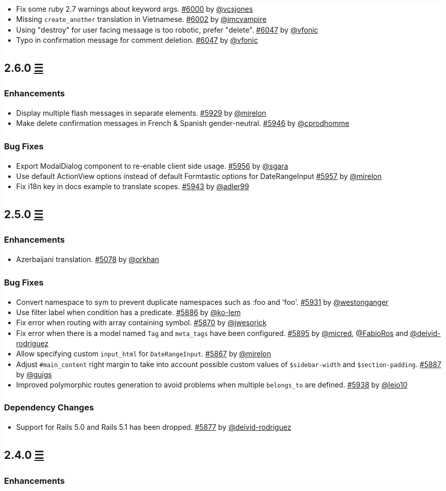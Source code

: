- Fix some ruby 2.7 warnings about keyword args. [#6000] by [@vcsjones]
- Missing `create_another` translation in Vietnamese. [#6002] by [@imcvampire]
- Using "destroy" for user facing message is too robotic, prefer "delete". [#6047] by [@vfonic]
- Typo in confirmation message for comment deletion. [#6047] by [@vfonic]

## 2.6.0 [☰](https://github.com/activeadmin/activeadmin/compare/v2.5.0..v2.6.0)

### Enhancements

- Display multiple flash messages in separate elements. [#5929] by [@mirelon]
- Make delete confirmation messages in French & Spanish gender-neutral. [#5946] by [@cprodhomme]

### Bug Fixes

- Export ModalDialog component to re-enable client side usage. [#5956] by [@sgara]
- Use default ActionView options instead of default Formtastic options for DateRangeInput [#5957] by [@mirelon]
- Fix i18n key in docs example to translate scopes. [#5943] by [@adler99]

## 2.5.0 [☰](https://github.com/activeadmin/activeadmin/compare/v2.4.0..v2.5.0)

### Enhancements

- Azerbaijani translation. [#5078] by [@orkhan]

### Bug Fixes

- Convert namespace to sym to prevent duplicate namespaces such as :foo and 'foo'. [#5931] by [@westonganger]
- Use filter label when condition has a predicate. [#5886] by [@ko-lem]
- Fix error when routing with array containing symbol. [#5870] by [@jwesorick]
- Fix error when there is a model named `Tag` and `meta_tags` have been configured. [#5895] by [@micred], [@FabioRos] and [@deivid-rodriguez]
- Allow specifying custom `input_html` for `DateRangeInput`. [#5867] by [@mirelon]
- Adjust `#main_content` right margin to take into account possible custom values of `$sidebar-width` and `$section-padding`. [#5887] by [@guigs]
- Improved polymorphic routes generation to avoid problems when multiple `belongs_to` are defined. [#5938] by [@leio10]

### Dependency Changes

- Support for Rails 5.0 and Rails 5.1 has been dropped. [#5877] by [@deivid-rodriguez]

## 2.4.0 [☰](https://github.com/activeadmin/activeadmin/compare/v2.3.1..v2.4.0)

### Enhancements


[0-6-stable]: https://github.com/activeadmin/activeadmin/blob/0-6-stable/CHANGELOG.md
[#1926]: https://github.com/activeadmin/activeadmin/issues/1926
[#1979]: https://github.com/activeadmin/activeadmin/issues/1979
[#2001]: https://github.com/activeadmin/activeadmin/issues/2001
[#2040]: https://github.com/activeadmin/activeadmin/issues/2040
[#2326]: https://github.com/activeadmin/activeadmin/issues/2326
[#2523]: https://github.com/activeadmin/activeadmin/issues/2523
[#2532]: https://github.com/activeadmin/activeadmin/issues/2532
[#2541]: https://github.com/activeadmin/activeadmin/issues/2541
[#2544]: https://github.com/activeadmin/activeadmin/issues/2544
[#2545]: https://github.com/activeadmin/activeadmin/issues/2545
[#3038]: https://github.com/activeadmin/activeadmin/issues/3038
[#3075]: https://github.com/activeadmin/activeadmin/issues/3075
[#3463]: https://github.com/activeadmin/activeadmin/issues/3463
[#3464]: https://github.com/activeadmin/activeadmin/issues/3464
[#3486]: https://github.com/activeadmin/activeadmin/issues/3486
[#3519]: https://github.com/activeadmin/activeadmin/issues/3519
[#3535]: https://github.com/activeadmin/activeadmin/issues/3535
[#3553]: https://github.com/activeadmin/activeadmin/issues/3553
[#3606]: https://github.com/activeadmin/activeadmin/issues/3606
[#3686]: https://github.com/activeadmin/activeadmin/issues/3686
[#3695]: https://github.com/activeadmin/activeadmin/issues/3695
[#3731]: https://github.com/activeadmin/activeadmin/issues/3731
[#3783]: https://github.com/activeadmin/activeadmin/issues/3783
[#3894]: https://github.com/activeadmin/activeadmin/issues/3894
[#4118]: https://github.com/activeadmin/activeadmin/issues/4118
[#4173]: https://github.com/activeadmin/activeadmin/issues/4173
[#4187]: https://github.com/activeadmin/activeadmin/issues/4187
[#4254]: https://github.com/activeadmin/activeadmin/issues/4254
[#5043]: https://github.com/activeadmin/activeadmin/issues/5043
[#5198]: https://github.com/activeadmin/activeadmin/issues/5198
[21b6138f]: https://github.com/activeadmin/activeadmin/pull/5740/commits/21b6138fdcf58cd54c3f1d3f60cb1127b174b40f
[#3091]: https://github.com/activeadmin/activeadmin/pull/3091
[#3435]: https://github.com/activeadmin/activeadmin/pull/3435
[#4477]: https://github.com/activeadmin/activeadmin/pull/4477
[#4731]: https://github.com/activeadmin/activeadmin/pull/4731
[#4759]: https://github.com/activeadmin/activeadmin/pull/4759
[#4768]: https://github.com/activeadmin/activeadmin/pull/4768
[#4848]: https://github.com/activeadmin/activeadmin/pull/4848
[#4851]: https://github.com/activeadmin/activeadmin/pull/4851
[#4867]: https://github.com/activeadmin/activeadmin/pull/4867
[#4870]: https://github.com/activeadmin/activeadmin/pull/4870
[#4882]: https://github.com/activeadmin/activeadmin/pull/4882
[#4940]: https://github.com/activeadmin/activeadmin/pull/4940
[#4950]: https://github.com/activeadmin/activeadmin/pull/4950
[#4951]: https://github.com/activeadmin/activeadmin/pull/4951
[#4989]: https://github.com/activeadmin/activeadmin/pull/4989
[#4996]: https://github.com/activeadmin/activeadmin/pull/4996
[#4997]: https://github.com/activeadmin/activeadmin/pull/4997
[#5003]: https://github.com/activeadmin/activeadmin/pull/5003
[#5029]: https://github.com/activeadmin/activeadmin/pull/5029
[#5037]: https://github.com/activeadmin/activeadmin/pull/5037
[#5044]: https://github.com/activeadmin/activeadmin/pull/5044
[#5046]: https://github.com/activeadmin/activeadmin/pull/5046
[#5052]: https://github.com/activeadmin/activeadmin/pull/5052
[#5060]: https://github.com/activeadmin/activeadmin/pull/5060
[#5069]: https://github.com/activeadmin/activeadmin/pull/5069
[#5078]: https://github.com/activeadmin/activeadmin/pull/5078
[#5081]: https://github.com/activeadmin/activeadmin/pull/5081
[#5088]: https://github.com/activeadmin/activeadmin/pull/5088
[#5093]: https://github.com/activeadmin/activeadmin/pull/5093
[#5099]: https://github.com/activeadmin/activeadmin/pull/5099
[#5104]: https://github.com/activeadmin/activeadmin/pull/5104
[#5119]: https://github.com/activeadmin/activeadmin/pull/5119
[#5120]: https://github.com/activeadmin/activeadmin/pull/5120
[#5125]: https://github.com/activeadmin/activeadmin/pull/5125
[#5137]: https://github.com/activeadmin/activeadmin/pull/5137
[#5143]: https://github.com/activeadmin/activeadmin/pull/5143
[#5157]: https://github.com/activeadmin/activeadmin/pull/5157
[#5167]: https://github.com/activeadmin/activeadmin/pull/5167
[#5180]: https://github.com/activeadmin/activeadmin/pull/5180
[#5187]: https://github.com/activeadmin/activeadmin/pull/5187
[#5194]: https://github.com/activeadmin/activeadmin/pull/5194
[#5208]: https://github.com/activeadmin/activeadmin/pull/5208
[#5210]: https://github.com/activeadmin/activeadmin/pull/5210
[#5223]: https://github.com/activeadmin/activeadmin/pull/5223
[#5238]: https://github.com/activeadmin/activeadmin/pull/5238
[#5240]: https://github.com/activeadmin/activeadmin/pull/5240
[#5251]: https://github.com/activeadmin/activeadmin/pull/5251
[#5253]: https://github.com/activeadmin/activeadmin/pull/5253
[#5266]: https://github.com/activeadmin/activeadmin/pull/5266
[#5272]: https://github.com/activeadmin/activeadmin/pull/5272
[#5275]: https://github.com/activeadmin/activeadmin/pull/5275
[#5284]: https://github.com/activeadmin/activeadmin/pull/5284
[#5295]: https://github.com/activeadmin/activeadmin/pull/5295
[#5299]: https://github.com/activeadmin/activeadmin/pull/5299
[#5320]: https://github.com/activeadmin/activeadmin/pull/5320
[#5324]: https://github.com/activeadmin/activeadmin/pull/5324
[#5330]: https://github.com/activeadmin/activeadmin/pull/5330
[#5334]: https://github.com/activeadmin/activeadmin/pull/5334
[#5336]: https://github.com/activeadmin/activeadmin/pull/5336
[#5341]: https://github.com/activeadmin/activeadmin/pull/5341
[#5343]: https://github.com/activeadmin/activeadmin/pull/5343
[#5357]: https://github.com/activeadmin/activeadmin/pull/5357
[#5359]: https://github.com/activeadmin/activeadmin/pull/5359
[#5368]: https://github.com/activeadmin/activeadmin/pull/5368
[#5370]: https://github.com/activeadmin/activeadmin/pull/5370
[#5375]: https://github.com/activeadmin/activeadmin/pull/5375
[#5376]: https://github.com/activeadmin/activeadmin/pull/5376
[#5399]: https://github.com/activeadmin/activeadmin/pull/5399
[#5401]: https://github.com/activeadmin/activeadmin/pull/5401
[#5408]: https://github.com/activeadmin/activeadmin/pull/5408
[#5413]: https://github.com/activeadmin/activeadmin/pull/5413
[#5417]: https://github.com/activeadmin/activeadmin/pull/5417
[#5418]: https://github.com/activeadmin/activeadmin/pull/5418
[#5433]: https://github.com/activeadmin/activeadmin/pull/5433
[#5446]: https://github.com/activeadmin/activeadmin/pull/5446
[#5448]: https://github.com/activeadmin/activeadmin/pull/5448
[#5453]: https://github.com/activeadmin/activeadmin/pull/5453
[#5458]: https://github.com/activeadmin/activeadmin/pull/5458
[#5461]: https://github.com/activeadmin/activeadmin/pull/5461
[#5464]: https://github.com/activeadmin/activeadmin/pull/5464
[#5486]: https://github.com/activeadmin/activeadmin/pull/5486
[#5501]: https://github.com/activeadmin/activeadmin/pull/5501
[#5504]: https://github.com/activeadmin/activeadmin/pull/5504
[#5517]: https://github.com/activeadmin/activeadmin/pull/5517
[#5537]: https://github.com/activeadmin/activeadmin/pull/5537
[#5548]: https://github.com/activeadmin/activeadmin/pull/5548
[#5555]: https://github.com/activeadmin/activeadmin/pull/5555
[#5583]: https://github.com/activeadmin/activeadmin/pull/5583
[#5590]: https://github.com/activeadmin/activeadmin/pull/5590
[#5608]: https://github.com/activeadmin/activeadmin/pull/5608
[#5611]: https://github.com/activeadmin/activeadmin/pull/5611
[#5627]: https://github.com/activeadmin/activeadmin/pull/5627
[#5631]: https://github.com/activeadmin/activeadmin/pull/5631
[#5632]: https://github.com/activeadmin/activeadmin/pull/5632
[#5650]: https://github.com/activeadmin/activeadmin/pull/5650
[#5660]: https://github.com/activeadmin/activeadmin/pull/5660
[#5662]: https://github.com/activeadmin/activeadmin/pull/5662
[#5710]: https://github.com/activeadmin/activeadmin/pull/5710
[#5726]: https://github.com/activeadmin/activeadmin/pull/5726
[#5738]: https://github.com/activeadmin/activeadmin/pull/5738
[#5740]: https://github.com/activeadmin/activeadmin/pull/5740
[#5751]: https://github.com/activeadmin/activeadmin/pull/5751
[#5758]: https://github.com/activeadmin/activeadmin/pull/5758
[#5777]: https://github.com/activeadmin/activeadmin/pull/5777
[#5794]: https://github.com/activeadmin/activeadmin/pull/5794
[#5800]: https://github.com/activeadmin/activeadmin/pull/5800
[#5801]: https://github.com/activeadmin/activeadmin/pull/5801
[#5802]: https://github.com/activeadmin/activeadmin/pull/5802
[#5811]: https://github.com/activeadmin/activeadmin/pull/5811
[#5816]: https://github.com/activeadmin/activeadmin/pull/5816
[#5822]: https://github.com/activeadmin/activeadmin/pull/5822
[#5826]: https://github.com/activeadmin/activeadmin/pull/5826
[#5831]: https://github.com/activeadmin/activeadmin/pull/5831
[#5842]: https://github.com/activeadmin/activeadmin/pull/5842
[#5854]: https://github.com/activeadmin/activeadmin/pull/5854
[#5855]: https://github.com/activeadmin/activeadmin/pull/5855
[#5867]: https://github.com/activeadmin/activeadmin/pull/5867
[#5870]: https://github.com/activeadmin/activeadmin/pull/5870
[#5874]: https://github.com/activeadmin/activeadmin/pull/5874
[#5877]: https://github.com/activeadmin/activeadmin/pull/5877
[#5886]: https://github.com/activeadmin/activeadmin/pull/5886
[#5887]: https://github.com/activeadmin/activeadmin/pull/5887
[#5894]: https://github.com/activeadmin/activeadmin/pull/5894
[#5895]: https://github.com/activeadmin/activeadmin/pull/5895
[#5929]: https://github.com/activeadmin/activeadmin/pull/5929
[#5931]: https://github.com/activeadmin/activeadmin/pull/5931
[#5938]: https://github.com/activeadmin/activeadmin/pull/5938
[#5943]: https://github.com/activeadmin/activeadmin/pull/5943
[#5946]: https://github.com/activeadmin/activeadmin/pull/5946
[#5956]: https://github.com/activeadmin/activeadmin/pull/5956
[#5957]: https://github.com/activeadmin/activeadmin/pull/5957
[#5994]: https://github.com/activeadmin/activeadmin/pull/5994
[#6000]: https://github.com/activeadmin/activeadmin/pull/6000
[#6002]: https://github.com/activeadmin/activeadmin/pull/6002
[#6047]: https://github.com/activeadmin/activeadmin/pull/6047
[#6086]: https://github.com/activeadmin/activeadmin/pull/6086
[#6099]: https://github.com/activeadmin/activeadmin/pull/6099
[#6124]: https://github.com/activeadmin/activeadmin/pull/6124
[#6149]: https://github.com/activeadmin/activeadmin/pull/6149
[#6195]: https://github.com/activeadmin/activeadmin/pull/6195
[#6198]: https://github.com/activeadmin/activeadmin/pull/6198
[#6210]: https://github.com/activeadmin/activeadmin/pull/6210
[#6221]: https://github.com/activeadmin/activeadmin/pull/6221
[#6232]: https://github.com/activeadmin/activeadmin/pull/6232
[#6249]: https://github.com/activeadmin/activeadmin/pull/6249
[#6315]: https://github.com/activeadmin/activeadmin/pull/6315
[#6318]: https://github.com/activeadmin/activeadmin/pull/6318
[#6341]: https://github.com/activeadmin/activeadmin/pull/6341
[#6342]: https://github.com/activeadmin/activeadmin/pull/6342
[#6368]: https://github.com/activeadmin/activeadmin/pull/6368
[#6393]: https://github.com/activeadmin/activeadmin/pull/6393
[#6422]: https://github.com/activeadmin/activeadmin/pull/6422
[#6451]: https://github.com/activeadmin/activeadmin/pull/6451
[#6460]: https://github.com/activeadmin/activeadmin/pull/6460
[#6462]: https://github.com/activeadmin/activeadmin/pull/6462
[#6482]: https://github.com/activeadmin/activeadmin/pull/6482
[#6487]: https://github.com/activeadmin/activeadmin/pull/6487
[#6523]: https://github.com/activeadmin/activeadmin/pull/6523
[#6535]: https://github.com/activeadmin/activeadmin/pull/6535
[#6536]: https://github.com/activeadmin/activeadmin/pull/6536
[#6548]: https://github.com/activeadmin/activeadmin/pull/6548
[#6583]: https://github.com/activeadmin/activeadmin/pull/6583
[#6584]: https://github.com/activeadmin/activeadmin/pull/6584
[#6872]: https://github.com/activeadmin/activeadmin/pull/6872
[#6873]: https://github.com/activeadmin/activeadmin/pull/6873
[#6884]: https://github.com/activeadmin/activeadmin/pull/6884
[#6906]: https://github.com/activeadmin/activeadmin/pull/6906
[#6915]: https://github.com/activeadmin/activeadmin/pull/6915
[#6916]: https://github.com/activeadmin/activeadmin/pull/6916
[#6922]: https://github.com/activeadmin/activeadmin/pull/6922
[#6936]: https://github.com/activeadmin/activeadmin/pull/6936
[#6954]: https://github.com/activeadmin/activeadmin/pull/6954
[#6959]: https://github.com/activeadmin/activeadmin/pull/6959
[#7002]: https://github.com/activeadmin/activeadmin/pull/7002
[#7013]: https://github.com/activeadmin/activeadmin/pull/7013
[#7095]: https://github.com/activeadmin/activeadmin/pull/7095
[#7127]: https://github.com/activeadmin/activeadmin/pull/7127
[#7144]: https://github.com/activeadmin/activeadmin/pull/7144
[#7170]: https://github.com/activeadmin/activeadmin/pull/7170
[#7181]: https://github.com/activeadmin/activeadmin/pull/7181
[#7205]: https://github.com/activeadmin/activeadmin/pull/7205
[#7235]: https://github.com/activeadmin/activeadmin/pull/7235
[#7236]: https://github.com/activeadmin/activeadmin/pull/7236
[#7262]: https://github.com/activeadmin/activeadmin/pull/7262
[#7293]: https://github.com/activeadmin/activeadmin/pull/7293
[#7332]: https://github.com/activeadmin/activeadmin/pull/7332
[#7336]: https://github.com/activeadmin/activeadmin/pull/7336
[#7340]: https://github.com/activeadmin/activeadmin/pull/7340
[#7341]: https://github.com/activeadmin/activeadmin/pull/7341
[#7349]: https://github.com/activeadmin/activeadmin/pull/7349
[#7350]: https://github.com/activeadmin/activeadmin/pull/7350
[#7377]: https://github.com/activeadmin/activeadmin/pull/7377
[#7384]: https://github.com/activeadmin/activeadmin/pull/7384
[#7394]: https://github.com/activeadmin/activeadmin/pull/7394
[#7453]: https://github.com/activeadmin/activeadmin/pull/7453
[#7475]: https://github.com/activeadmin/activeadmin/pull/7475
[#7476]: https://github.com/activeadmin/activeadmin/pull/7476
[#7479]: https://github.com/activeadmin/activeadmin/pull/7479
[#7487]: https://github.com/activeadmin/activeadmin/pull/7487
[#7488]: https://github.com/activeadmin/activeadmin/pull/7488
[#7541]: https://github.com/activeadmin/activeadmin/pull/7541
[#7556]: https://github.com/activeadmin/activeadmin/pull/7556
[#7599]: https://github.com/activeadmin/activeadmin/pull/7599
[#7653]: https://github.com/activeadmin/activeadmin/pull/7653
[#7772]: https://github.com/activeadmin/activeadmin/pull/7772
[#7920]: https://github.com/activeadmin/activeadmin/pull/7920
[#7944]: https://github.com/activeadmin/activeadmin/pull/7944
[#7984]: https://github.com/activeadmin/activeadmin/pull/7984
[#7985]: https://github.com/activeadmin/activeadmin/pull/7985
[#7986]: https://github.com/activeadmin/activeadmin/pull/7986
[#7993]: https://github.com/activeadmin/activeadmin/pull/7993
[#8009]: https://github.com/activeadmin/activeadmin/pull/8009
[#8010]: https://github.com/activeadmin/activeadmin/pull/8010
[#8098]: https://github.com/activeadmin/activeadmin/pull/8098
[#8102]: https://github.com/activeadmin/activeadmin/pull/8102
[#8105]: https://github.com/activeadmin/activeadmin/pull/8105
[#8106]: https://github.com/activeadmin/activeadmin/pull/8106
[#8163]: https://github.com/activeadmin/activeadmin/pull/8163
[#8164]: https://github.com/activeadmin/activeadmin/pull/8164
[#8165]: https://github.com/activeadmin/activeadmin/pull/8165
[#8166]: https://github.com/activeadmin/activeadmin/pull/8166
[#8167]: https://github.com/activeadmin/activeadmin/pull/8167
[#8310]: https://github.com/activeadmin/activeadmin/pull/8310
[#8311]: https://github.com/activeadmin/activeadmin/pull/8311
[#8329]: https://github.com/activeadmin/activeadmin/pull/8329
[#8349]: https://github.com/activeadmin/activeadmin/pull/8349
[@1000ship]: https://github.com/1000ship
[@5t111111]: https://github.com/5t111111
[@aarek]: https://github.com/aarek
[@adler99]: https://github.com/adler99
[@agrobbin]: https://github.com/agrobbin
[@ajw725]: https://github.com/ajw725
[@alejandroperea]: https://github.com/alejandroperea
[@alex-bogomolov]: https://github.com/alex-bogomolov
[@amiel]: https://github.com/amiel
[@amit]: https://github.com/amit
[@amiuhle]: https://github.com/amiuhle
[@andreslemik]: https://github.com/andreslemik
[@bartoszkopinski]: https://github.com/bartoszkopinski
[@bliof]: https://github.com/bliof
[@blocknotes]: https://github.com/blocknotes
[@bolshakov]: https://github.com/bolshakov
[@brunoarueira]: https://github.com/brunoarueira
[@brunvez]: https://github.com/brunvez
[@buren]: https://github.com/buren
[@carlottostromstedt]: https://github.com/carlottostromstedt
[@chancancode]: https://github.com/chancancode
[@chrp]: https://github.com/chrp
[@chumakoff]: https://github.com/chumakoff
[@cprodhomme]: https://github.com/cprodhomme
[@craigmcnamara]: https://github.com/craigmcnamara
[@DanielHeath]: https://github.com/DanielHeath
[@deivid-rodriguez]: https://github.com/deivid-rodriguez
[@dennisvdvliet]: https://github.com/dennisvdvliet
[@dhyegofernando]: https://github.com/dhyegofernando
[@dkniffin]: https://github.com/dkniffin
[@dmitry]: https://github.com/dmitry
[@drn]: https://github.com/drn
[@eikes]: https://github.com/eikes
[@f1sherman]: https://github.com/f1sherman
[@FabioRos]: https://github.com/FabioRos
[@faucct]: https://github.com/faucct
[@Fivell]: https://github.com/Fivell
[@Fs00]: https://github.com/Fs00
[@fuzziness]: https://github.com/fuzziness
[@gabo-cs]: https://github.com/gabo-cs
[@giapnhdev]: https://github.com/giapnhdev
[@gigorok]: https://github.com/gigorok
[@glebtv]: https://github.com/glebtv
[@gonzedge]: https://github.com/gonzedge
[@guigs]: https://github.com/guigs
[@HappyKadaver]: https://github.com/HappyKadaver
[@hfl]: https://github.com/hfl
[@imcvampire]: https://github.com/imcvampire
[@innparusu95]: https://github.com/innparusu95
[@ionut998]: https://github.com/ionut998
[@irmela]: https://github.com/irmela
[@ispyropoulos]: https://github.com/ispyropoulos
[@Ivanov-Anton]: https://github.com/Ivanov-Anton
[@jasl]: https://github.com/jasl
[@javawizard]: https://github.com/javawizard
[@javierjulio]: https://github.com/javierjulio
[@jawa]: https://github.com/jawa
[@jaynetics]: https://github.com/jaynetics
[@JewelSam]: https://github.com/JewelSam
[@JiiHu]: https://github.com/JiiHu
[@jiikko]: https://github.com/jiikko
[@johnnyshields]: https://github.com/johnnyshields
[@jscheid]: https://github.com/jscheid
[@juril33t]: https://github.com/juril33t
[@jwesorick]: https://github.com/jwesorick
[@Karoid]: https://github.com/Karoid
[@kjeldahl]: https://github.com/kjeldahl
[@ko-lem]: https://github.com/ko-lem
[@kobeumut]: https://github.com/kobeumut
[@Kris-LIBIS]: https://github.com/Kris-LIBIS
[@krzcho]: https://github.com/krzcho
[@kwent]: https://github.com/kwent
[@lanzhiheng]: https://github.com/lanzhiheng
[@leio10]: https://github.com/leio10
[@littleforest]: https://github.com/littleforest
[@Looooong]: https://github.com/Looooong
[@lubosch]: https://github.com/lubosch
[@markstory]: https://github.com/markstory
[@mauriciopasquier]: https://github.com/mauriciopasquier
[@mconiglio]: https://github.com/mconiglio
[@mgrunberg]: https://github.com/mgrunberg
[@micred]: https://github.com/micred
[@mirelon]: https://github.com/mirelon
[@MmKolodziej]: https://github.com/MmKolodziej
[@mshalaby]: https://github.com/mshalaby
[@munen]: https://github.com/munen
[@mvz]: https://github.com/mvz
[@ndbroadbent]: https://github.com/ndbroadbent
[@ngouy]: https://github.com/ngouy
[@Nguyenanh]: https://github.com/Nguyenanh
[@orkhan]: https://github.com/orkhan
[@panasyuk]: https://github.com/panasyuk
[@PChambino]: https://github.com/PChambino
[@potatosalad]: https://github.com/potatosalad
[@pranas]: https://github.com/pranas
[@ray-curran]: https://github.com/ray-curran
[@renotocn]: https://github.com/renotocn
[@rn0rno]: https://github.com/rn0rno
[@RobinvanderVliet]: https://github.com/RobinvanderVliet
[@rogerkk]: https://github.com/rogerkk
[@roramirez]: https://github.com/roramirez
[@rs-phunt]: https://github.com/rs-phunt
[@sanfrecce-osaka]: https://github.com/sanfrecce-osaka
[@seanlinsley]: https://github.com/seanlinsley
[@sergey-alekseev]: https://github.com/sergey-alekseev
[@sgara]: https://github.com/sgara
[@ShallmentMo]: https://github.com/ShallmentMo
[@shekibobo]: https://github.com/shekibobo
[@shouya]: https://github.com/shouya
[@sjieg]: https://github.com/sjieg
[@sprql]: https://github.com/sprql
[@stefsava]: https://github.com/stefsava
[@stereoscott]: https://github.com/stereoscott
[@tagliala]: https://github.com/tagliala
[@taralbass]: https://github.com/taralbass
[@tf]: https://github.com/tf
[@tiagotex]: https://github.com/tiagotex
[@timoschilling]: https://github.com/timoschilling
[@TimPetricola]: https://github.com/TimPetricola
[@timwis]: https://github.com/timwis
[@tomgilligan]: https://github.com/tomgilligan
[@TonyArra]: https://github.com/TonyArra
[@tordans]: https://github.com/tordans
[@tvziet]: https://github.com/tvziet
[@utkarsh2102]: https://github.com/utkarsh2102
[@varyonic]: https://github.com/varyonic
[@vcsjones]: https://github.com/vcsjones
[@vfonic]: https://github.com/vfonic
[@violeta-p]: https://github.com/violeta-p
[@vlad-psh]: https://github.com/vlad-psh
[@WaKeMaTTa]: https://github.com/WaKeMaTTa
[@wasifhossain]: https://github.com/wasifhossain
[@westonganger]: https://github.com/westonganger
[@Wowu]: https://github.com/Wowu
[@wspurgin]: https://github.com/wspurgin
[@zorab47]: https://github.com/zorab47